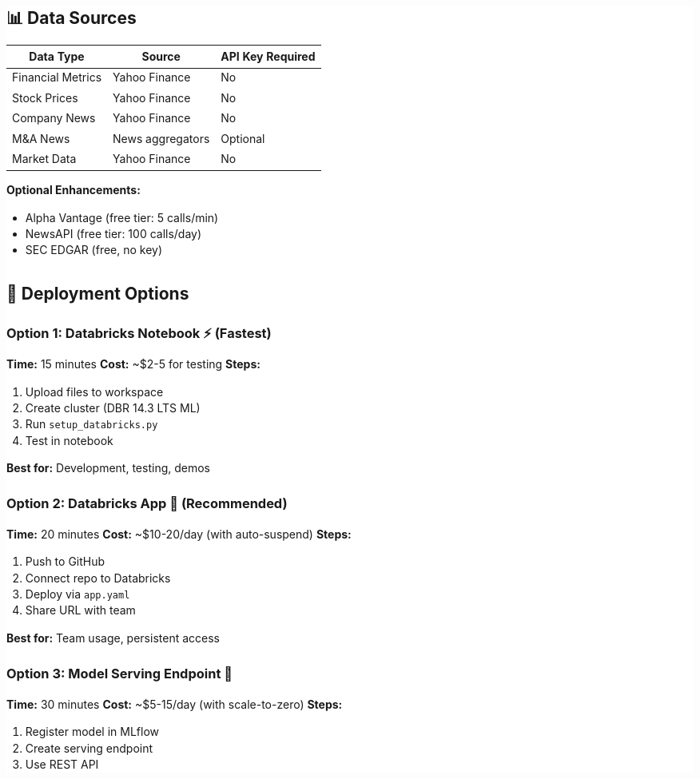 ## 📊 Data Sources

| Data Type | Source | API Key Required |
|-----------|--------|------------------|
| Financial Metrics | Yahoo Finance | No |
| Stock Prices | Yahoo Finance | No |
| Company News | Yahoo Finance | No |
| M&A News | News aggregators | Optional |
| Market Data | Yahoo Finance | No |

**Optional Enhancements:**
- Alpha Vantage (free tier: 5 calls/min)
- NewsAPI (free tier: 100 calls/day)
- SEC EDGAR (free, no key)

## 🚀 Deployment Options

### Option 1: Databricks Notebook ⚡ (Fastest)
**Time:** 15 minutes
**Cost:** ~$2-5 for testing
**Steps:**
1. Upload files to workspace
2. Create cluster (DBR 14.3 LTS ML)
3. Run `setup_databricks.py`
4. Test in notebook

**Best for:** Development, testing, demos

### Option 2: Databricks App 🎯 (Recommended)
**Time:** 20 minutes
**Cost:** ~$10-20/day (with auto-suspend)
**Steps:**
1. Push to GitHub
2. Connect repo to Databricks
3. Deploy via `app.yaml`
4. Share URL with team

**Best for:** Team usage, persistent access

### Option 3: Model Serving Endpoint 🔌
**Time:** 30 minutes
**Cost:** ~$5-15/day (with scale-to-zero)
**Steps:**
1. Register model in MLflow
2. Create serving endpoint
3. Use REST API
